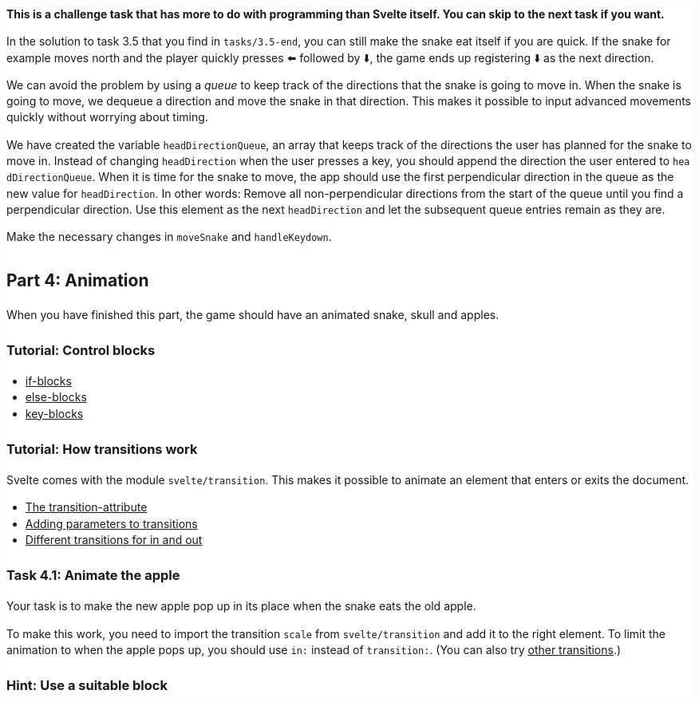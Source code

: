 **This is a challenge task that has more to do with programming than Svelte itself.
You can skip to the next task if you want.**

In the solution to task 3.5 that you find in `tasks/3.5-end`, you can still make the snake eat itself if you are quick.
If the snake for example moves north and the player quickly presses ⬅️ followed by ⬇️, the game ends up registering ⬇️ as the next direction.

We can avoid the problem by using a _queue_ to keep track of the directions that the snake is going to move in.
When the snake is going to move, we dequeue a direction and move the snake in that direction.
This makes it possible to input advanced movements quickly without worrying about timing.

We have created the variable `headDirectionQueue`, an array that keeps track of the directions the user has planned for the snake to move in.
Instead of changing `headDirection` when the user presses a key, you should append the direction the user entered to `headDirectionQueue`.
When it is time for the snake to move, the app should use the first perpendicular direction in the queue as the new value for `headDirection`.
In other words: Remove all non-perpendicular directions from the start of the queue until you find a perpendicular direction.
Use this element as the next `headDirection` and let the subsequent queue entries remain as they are.

Make the necessary changes in `moveSnake` and `handleKeydown`.

## Part 4: Animation

When you have finished this part, the game should have an animated snake, skull and apples.

### Tutorial: Control blocks

- [if-blocks](https://svelte.dev/tutorial/if-blocks)
- [else-blocks](https://svelte.dev/tutorial/else-blocks)
- [key-blocks](https://svelte.dev/tutorial/key-blocks)

### Tutorial: How transitions work

Svelte comes with the module `svelte/transition`.
This makes it possible to animate an element that enters or exits the document.

- [The transition-attribute](https://svelte.dev/tutorial/transition)
- [Adding parameters to transitions](https://svelte.dev/tutorial/adding-parameters-to-transitions)
- [Different transitions for in and out](https://svelte.dev/tutorial/in-and-out)

### Task 4.1: Animate the apple

Your task is to make the new apple pop up in its place when the snake eats the old apple.

To make this work, you need to import the transition `scale` from `svelte/transition` and add it to the right element.
To limit the animation to when the apple pops up, you should use `in:` instead of `transition:`.
(You can also try [other transitions](https://svelte.dev/docs#run-time-svelte-transition).)

### Hint: Use a suitable block
